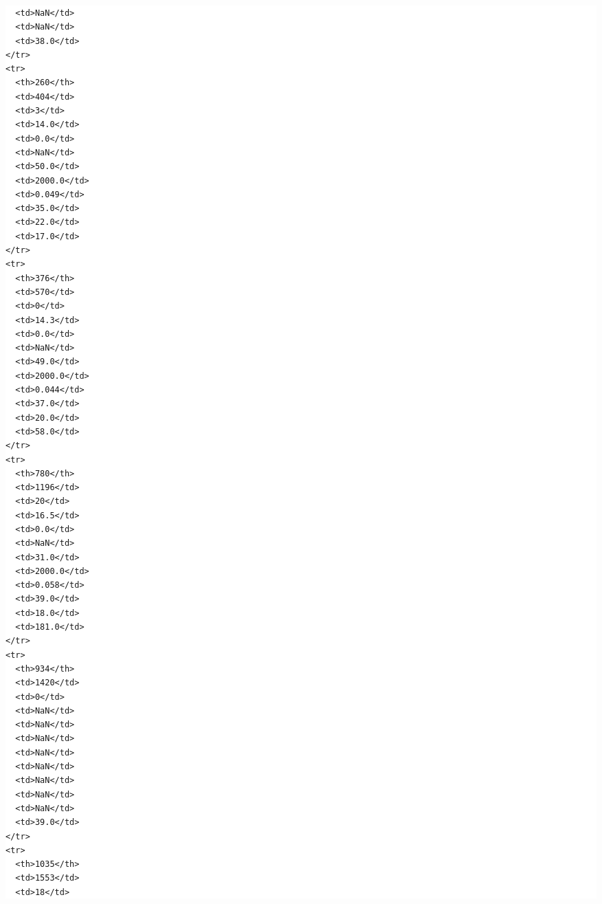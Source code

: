       <td>NaN</td>
      <td>NaN</td>
      <td>38.0</td>
    </tr>
    <tr>
      <th>260</th>
      <td>404</td>
      <td>3</td>
      <td>14.0</td>
      <td>0.0</td>
      <td>NaN</td>
      <td>50.0</td>
      <td>2000.0</td>
      <td>0.049</td>
      <td>35.0</td>
      <td>22.0</td>
      <td>17.0</td>
    </tr>
    <tr>
      <th>376</th>
      <td>570</td>
      <td>0</td>
      <td>14.3</td>
      <td>0.0</td>
      <td>NaN</td>
      <td>49.0</td>
      <td>2000.0</td>
      <td>0.044</td>
      <td>37.0</td>
      <td>20.0</td>
      <td>58.0</td>
    </tr>
    <tr>
      <th>780</th>
      <td>1196</td>
      <td>20</td>
      <td>16.5</td>
      <td>0.0</td>
      <td>NaN</td>
      <td>31.0</td>
      <td>2000.0</td>
      <td>0.058</td>
      <td>39.0</td>
      <td>18.0</td>
      <td>181.0</td>
    </tr>
    <tr>
      <th>934</th>
      <td>1420</td>
      <td>0</td>
      <td>NaN</td>
      <td>NaN</td>
      <td>NaN</td>
      <td>NaN</td>
      <td>NaN</td>
      <td>NaN</td>
      <td>NaN</td>
      <td>NaN</td>
      <td>39.0</td>
    </tr>
    <tr>
      <th>1035</th>
      <td>1553</td>
      <td>18</td>
